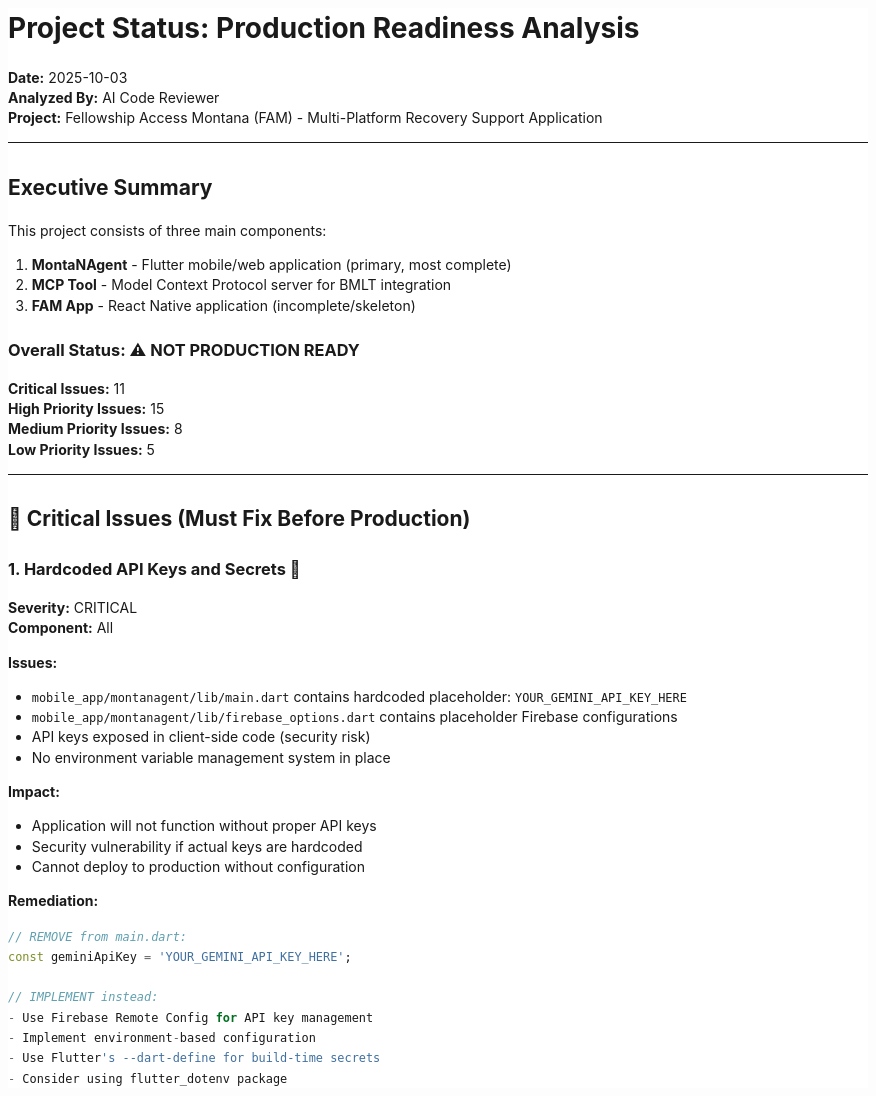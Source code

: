 # Project Status: Production Readiness Analysis

**Date:** 2025-10-03  
**Analyzed By:** AI Code Reviewer  
**Project:** Fellowship Access Montana (FAM) - Multi-Platform Recovery Support Application

---

## Executive Summary

This project consists of three main components:
1. **MontaNAgent** - Flutter mobile/web application (primary, most complete)
2. **MCP Tool** - Model Context Protocol server for BMLT integration
3. **FAM App** - React Native application (incomplete/skeleton)

### Overall Status: ⚠️ **NOT PRODUCTION READY**

**Critical Issues:** 11  
**High Priority Issues:** 15  
**Medium Priority Issues:** 8  
**Low Priority Issues:** 5

---

## 🚨 Critical Issues (Must Fix Before Production)

### 1. **Hardcoded API Keys and Secrets** 🔴
**Severity:** CRITICAL  
**Component:** All

**Issues:**
- `mobile_app/montanagent/lib/main.dart` contains hardcoded placeholder: `YOUR_GEMINI_API_KEY_HERE`
- `mobile_app/montanagent/lib/firebase_options.dart` contains placeholder Firebase configurations
- API keys exposed in client-side code (security risk)
- No environment variable management system in place

**Impact:** 
- Application will not function without proper API keys
- Security vulnerability if actual keys are hardcoded
- Cannot deploy to production without configuration

**Remediation:**
```dart
// REMOVE from main.dart:
const geminiApiKey = 'YOUR_GEMINI_API_KEY_HERE';

// IMPLEMENT instead:
- Use Firebase Remote Config for API key management
- Implement environment-based configuration
- Use Flutter's --dart-define for build-time secrets
- Consider using flutter_dotenv package
```
